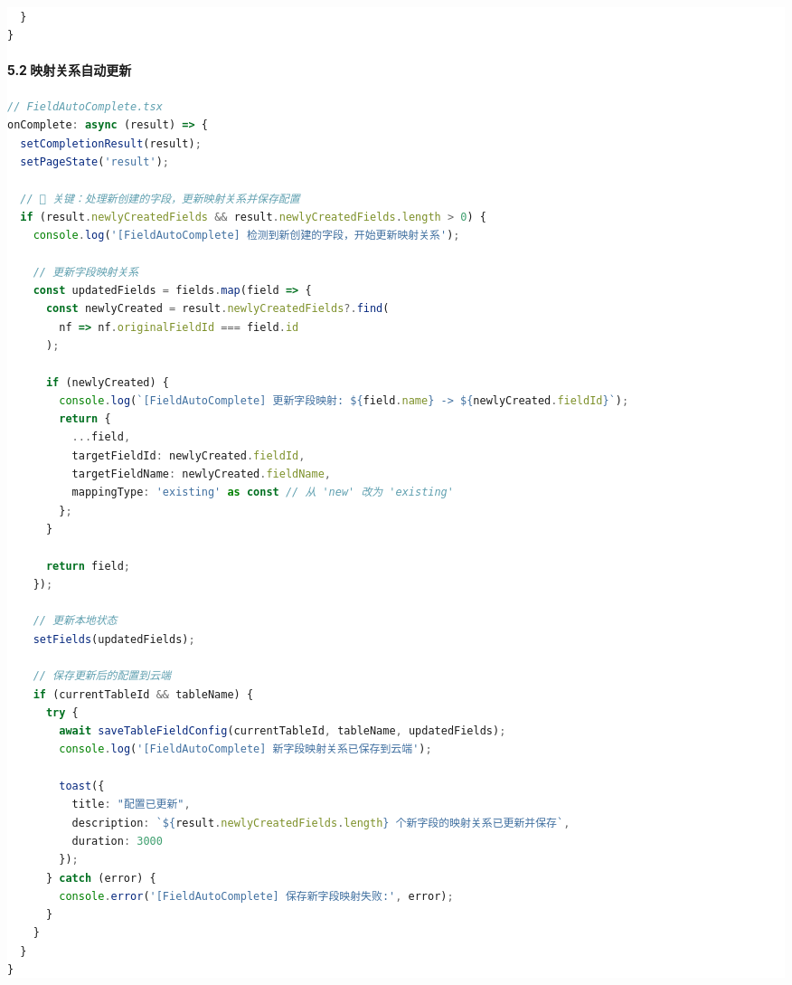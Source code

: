 ```typescript
  }
}
```

#### 5.2 映射关系自动更新
```typescript
// FieldAutoComplete.tsx
onComplete: async (result) => {
  setCompletionResult(result);
  setPageState('result');
  
  // 🔑 关键：处理新创建的字段，更新映射关系并保存配置
  if (result.newlyCreatedFields && result.newlyCreatedFields.length > 0) {
    console.log('[FieldAutoComplete] 检测到新创建的字段，开始更新映射关系');
    
    // 更新字段映射关系
    const updatedFields = fields.map(field => {
      const newlyCreated = result.newlyCreatedFields?.find(
        nf => nf.originalFieldId === field.id
      );
      
      if (newlyCreated) {
        console.log(`[FieldAutoComplete] 更新字段映射: ${field.name} -> ${newlyCreated.fieldId}`);
        return {
          ...field,
          targetFieldId: newlyCreated.fieldId,
          targetFieldName: newlyCreated.fieldName,
          mappingType: 'existing' as const // 从 'new' 改为 'existing'
        };
      }
      
      return field;
    });
    
    // 更新本地状态
    setFields(updatedFields);
    
    // 保存更新后的配置到云端
    if (currentTableId && tableName) {
      try {
        await saveTableFieldConfig(currentTableId, tableName, updatedFields);
        console.log('[FieldAutoComplete] 新字段映射关系已保存到云端');
        
        toast({
          title: "配置已更新",
          description: `${result.newlyCreatedFields.length} 个新字段的映射关系已更新并保存`,
          duration: 3000
        });
      } catch (error) {
        console.error('[FieldAutoComplete] 保存新字段映射失败:', error);
      }
    }
  }
}
```
